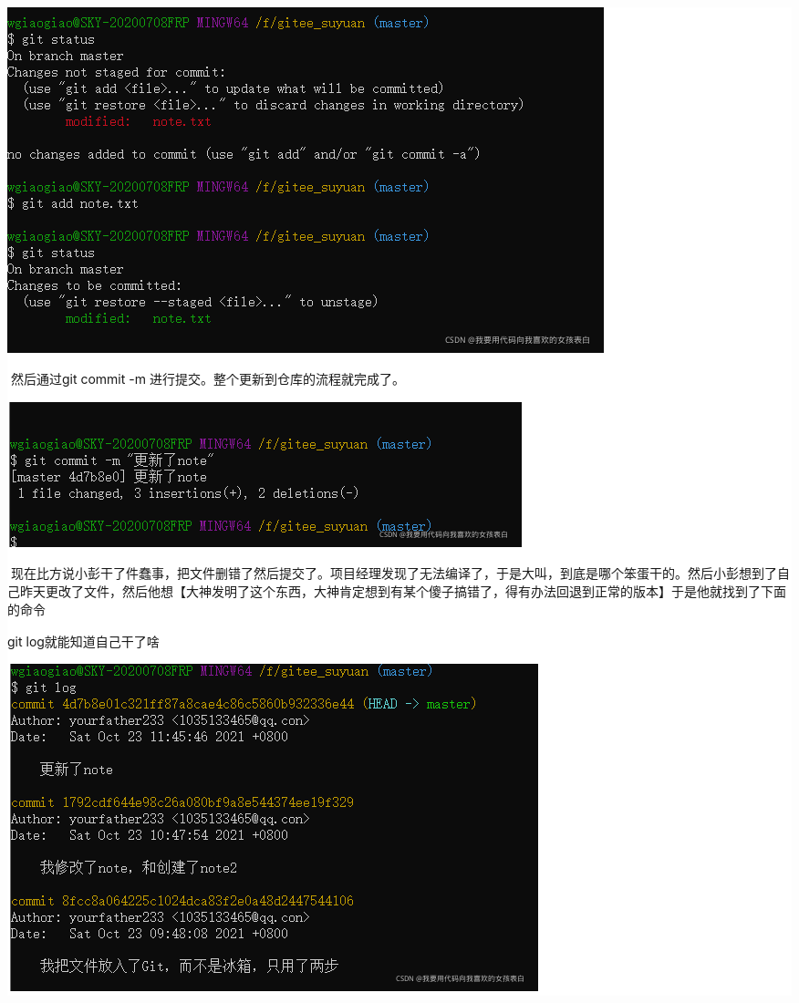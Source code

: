 ![](pic/watermark,type_ZHJvaWRzYW5zZmFsbGJhY2s,shadow_50,text_Q1NETiBA5oiR6KaB55So5Luj56CB5ZCR5oiR5Zac5qyi55qE5aWz5a2p6KGo55m9,size_9,color_FFFFFF,t_70,g_se,x_16-171721328711811.png)

 然后通过git commit -m 进行提交。整个更新到仓库的流程就完成了。

![](pic/watermark,type_ZHJvaWRzYW5zZmFsbGJhY2s,shadow_50,text_Q1NETiBA5oiR6KaB55So5Luj56CB5ZCR5oiR5Zac5qyi55qE5aWz5a2p6KGo55m9,size_8,color_FFFFFF,t_70,g_se,x_16-171721329110413.png)

 现在比方说小彭干了件蠢事，把文件删错了然后提交了。项目经理发现了无法编译了，于是大叫，到底是哪个笨蛋干的。然后小彭想到了自己昨天更改了文件，然后他想【大神发明了这个东西，大神肯定想到有某个傻子搞错了，得有办法回退到正常的版本】于是他就找到了下面的命令

git log就能知道自己干了啥

![](pic/watermark,type_ZHJvaWRzYW5zZmFsbGJhY2s,shadow_50,text_Q1NETiBA5oiR6KaB55So5Luj56CB5ZCR5oiR5Zac5qyi55qE5aWz5a2p6KGo55m9,size_8,color_FFFFFF,t_70,g_se,x_16-171721329362815.png)
